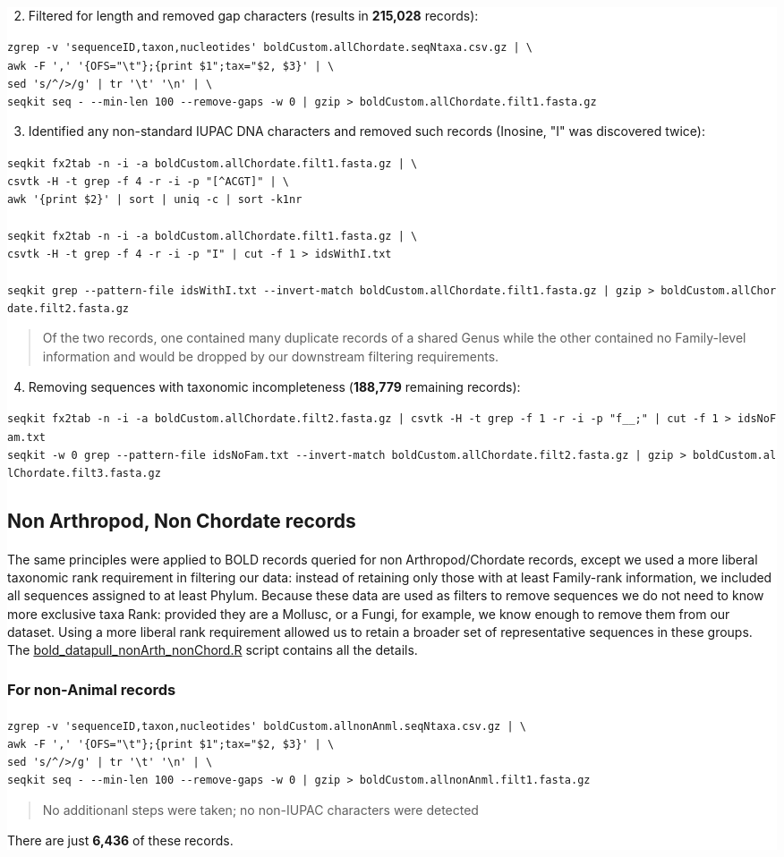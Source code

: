 2. Filtered for length and removed gap characters (results in **215,028** records):
```
zgrep -v 'sequenceID,taxon,nucleotides' boldCustom.allChordate.seqNtaxa.csv.gz | \
awk -F ',' '{OFS="\t"};{print $1";tax="$2, $3}' | \
sed 's/^/>/g' | tr '\t' '\n' | \
seqkit seq - --min-len 100 --remove-gaps -w 0 | gzip > boldCustom.allChordate.filt1.fasta.gz
```

3. Identified any non-standard IUPAC DNA characters and removed such records (Inosine, "I" was discovered twice):
```
seqkit fx2tab -n -i -a boldCustom.allChordate.filt1.fasta.gz | \
csvtk -H -t grep -f 4 -r -i -p "[^ACGT]" | \
awk '{print $2}' | sort | uniq -c | sort -k1nr

seqkit fx2tab -n -i -a boldCustom.allChordate.filt1.fasta.gz | \
csvtk -H -t grep -f 4 -r -i -p "I" | cut -f 1 > idsWithI.txt

seqkit grep --pattern-file idsWithI.txt --invert-match boldCustom.allChordate.filt1.fasta.gz | gzip > boldCustom.allChordate.filt2.fasta.gz
```
> Of the two records, one contained many duplicate records of a shared Genus while the other contained no Family-level information and would be dropped by our downstream filtering requirements.

4. Removing sequences with taxonomic incompleteness (**188,779** remaining records):

```
seqkit fx2tab -n -i -a boldCustom.allChordate.filt2.fasta.gz | csvtk -H -t grep -f 1 -r -i -p "f__;" | cut -f 1 > idsNoFam.txt
seqkit -w 0 grep --pattern-file idsNoFam.txt --invert-match boldCustom.allChordate.filt2.fasta.gz | gzip > boldCustom.allChordate.filt3.fasta.gz
```

## Non Arthropod, Non Chordate records
The same principles were applied to BOLD records queried for non Arthropod/Chordate records, except we used a more liberal taxonomic rank requirement in filtering our data: instead of retaining only those with at least Family-rank information, we included all sequences assigned to at least Phylum. Because these data are used as filters to remove sequences we do not need to know more exclusive taxa Rank: provided they are a Mollusc, or a Fungi, for example, we know enough to  remove them from our dataset. Using a more liberal rank requirement allowed us to retain a broader set of representative sequences in these groups. The [bold_datapull_nonArth_nonChord.R](https://github.com/devonorourke/mysosoup/blob/master/scripts/r_scripts/bold_datapull_nonArth_nonChord.R) script contains all the details.

### For non-Animal records
```
zgrep -v 'sequenceID,taxon,nucleotides' boldCustom.allnonAnml.seqNtaxa.csv.gz | \
awk -F ',' '{OFS="\t"};{print $1";tax="$2, $3}' | \
sed 's/^/>/g' | tr '\t' '\n' | \
seqkit seq - --min-len 100 --remove-gaps -w 0 | gzip > boldCustom.allnonAnml.filt1.fasta.gz
```
> No additionanl steps were taken; no non-IUPAC characters were detected

There are just **6,436** of these records.
